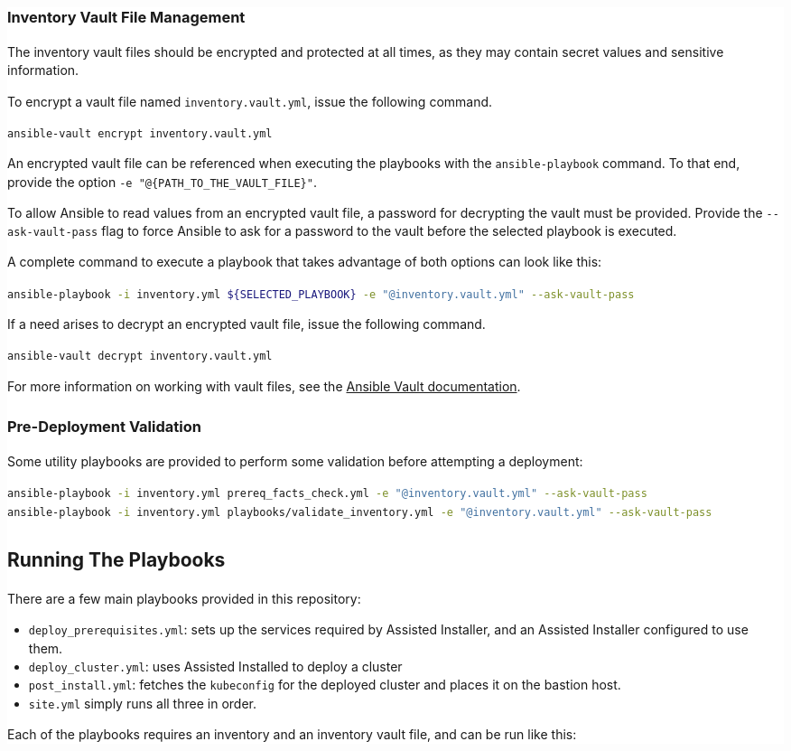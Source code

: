 
### Inventory Vault File Management

The inventory vault files should be encrypted and protected at all times, as they may contain secret values and sensitive information.

To encrypt a vault file named `inventory.vault.yml`, issue the following command.

```bash
ansible-vault encrypt inventory.vault.yml
```

An encrypted vault file can be referenced when executing the playbooks with the `ansible-playbook` command.
To that end, provide the option `-e "@{PATH_TO_THE_VAULT_FILE}"`.

To allow Ansible to read values from an encrypted vault file, a password for decrypting the vault must be provided. Provide the `--ask-vault-pass` flag to force Ansible to ask for a password to the vault before the selected playbook is executed.

A complete command to execute a playbook that takes advantage of both options can look like this:
```bash
ansible-playbook -i inventory.yml ${SELECTED_PLAYBOOK} -e "@inventory.vault.yml" --ask-vault-pass
```

If a need arises to decrypt an encrypted vault file, issue the following command.

```bash
ansible-vault decrypt inventory.vault.yml
```

For more information on working with vault files, see the [Ansible Vault documentation](https://docs.ansible.com/ansible/latest/user_guide/vault.html#encrypting-content-with-ansible-vault).


### Pre-Deployment Validation

Some utility playbooks are provided to perform some validation before attempting a deployment:

```bash
ansible-playbook -i inventory.yml prereq_facts_check.yml -e "@inventory.vault.yml" --ask-vault-pass
ansible-playbook -i inventory.yml playbooks/validate_inventory.yml -e "@inventory.vault.yml" --ask-vault-pass
```


## Running The Playbooks

There are a few main playbooks provided in this repository:

- `deploy_prerequisites.yml`: sets up the services required by Assisted Installer, and an Assisted Installer configured to use them.
- `deploy_cluster.yml`: uses Assisted Installed to deploy a cluster
- `post_install.yml`: fetches the `kubeconfig` for the deployed cluster and places it on the bastion host.
- `site.yml` simply runs all three in order.

Each of the playbooks requires an inventory and an inventory vault file, and can be run like this:
